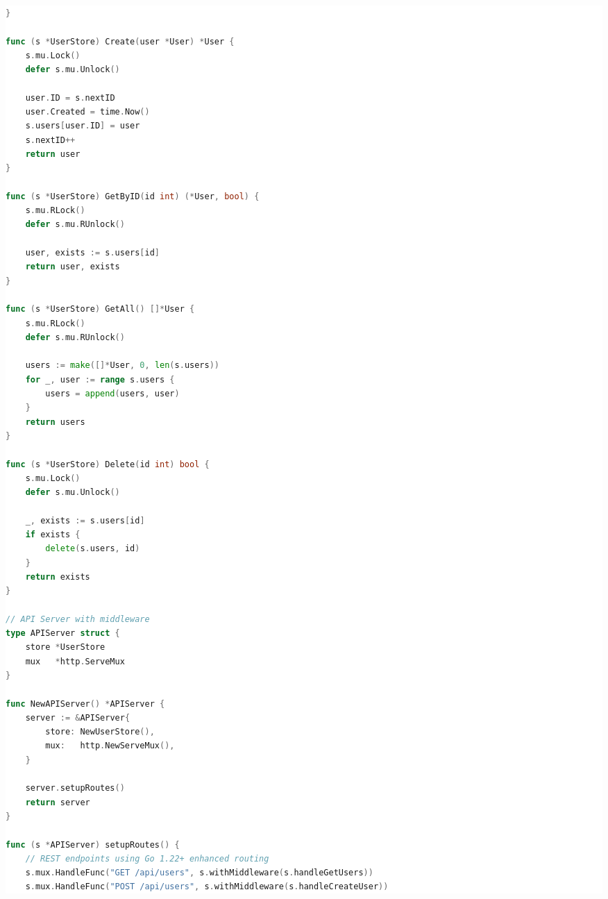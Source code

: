 ```go
}

func (s *UserStore) Create(user *User) *User {
    s.mu.Lock()
    defer s.mu.Unlock()
    
    user.ID = s.nextID
    user.Created = time.Now()
    s.users[user.ID] = user
    s.nextID++
    return user
}

func (s *UserStore) GetByID(id int) (*User, bool) {
    s.mu.RLock()
    defer s.mu.RUnlock()
    
    user, exists := s.users[id]
    return user, exists
}

func (s *UserStore) GetAll() []*User {
    s.mu.RLock()
    defer s.mu.RUnlock()
    
    users := make([]*User, 0, len(s.users))
    for _, user := range s.users {
        users = append(users, user)
    }
    return users
}

func (s *UserStore) Delete(id int) bool {
    s.mu.Lock()
    defer s.mu.Unlock()
    
    _, exists := s.users[id]
    if exists {
        delete(s.users, id)
    }
    return exists
}

// API Server with middleware
type APIServer struct {
    store *UserStore
    mux   *http.ServeMux
}

func NewAPIServer() *APIServer {
    server := &APIServer{
        store: NewUserStore(),
        mux:   http.NewServeMux(),
    }
    
    server.setupRoutes()
    return server
}

func (s *APIServer) setupRoutes() {
    // REST endpoints using Go 1.22+ enhanced routing
    s.mux.HandleFunc("GET /api/users", s.withMiddleware(s.handleGetUsers))
    s.mux.HandleFunc("POST /api/users", s.withMiddleware(s.handleCreateUser))
```